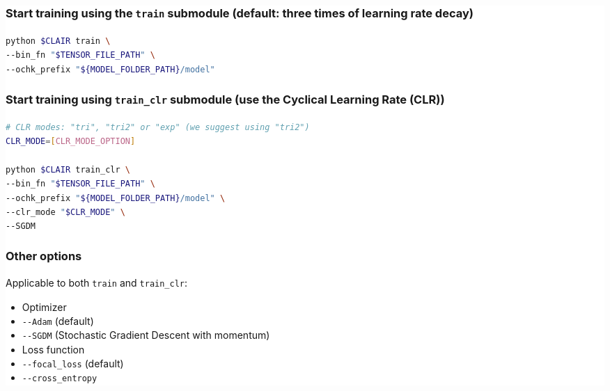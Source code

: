 ### Start training using the `train` submodule (default: three times of learning rate decay)
```bash
python $CLAIR train \
--bin_fn "$TENSOR_FILE_PATH" \
--ochk_prefix "${MODEL_FOLDER_PATH}/model"
```

### Start training using `train_clr` submodule (use the Cyclical Learning Rate (CLR))
```bash
# CLR modes: "tri", "tri2" or "exp" (we suggest using "tri2")
CLR_MODE=[CLR_MODE_OPTION]

python $CLAIR train_clr \
--bin_fn "$TENSOR_FILE_PATH" \
--ochk_prefix "${MODEL_FOLDER_PATH}/model" \
--clr_mode "$CLR_MODE" \
--SGDM
```

### Other options
Applicable to both `train` and `train_clr`:

- Optimizer
 - `--Adam` (default)
 - `--SGDM` (Stochastic Gradient Descent with momentum)
- Loss function
 - `--focal_loss` (default)
 - `--cross_entropy`

